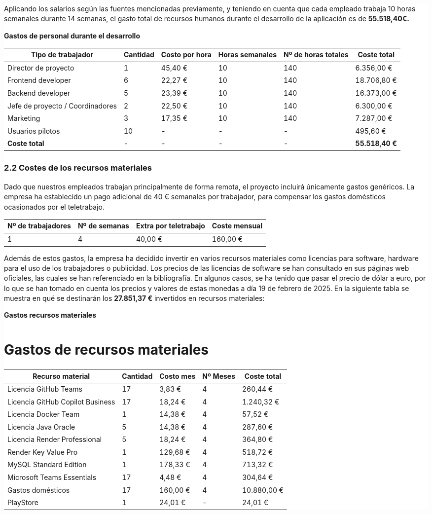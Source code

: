 Aplicando los salarios según las fuentes mencionadas previamente, y teniendo en cuenta que cada empleado trabaja 10 horas semanales durante 14 semanas, el gasto total de recursos humanos durante el desarrollo de la aplicación es de **55.518,40€.** 

**Gastos de personal durante el desarrollo**

| Tipo de trabajador            | Cantidad | Costo por hora | Horas semanales | Nº de horas totales | Coste total  |
|------------------------------|---------|---------------|----------------|-------------------|--------------|
| Director de proyecto        | 1       | 45,40 €       | 10             | 140               | 6.356,00 €   |
| Frontend developer          | 6       | 22,27 €       | 10             | 140               | 18.706,80 €  |
| Backend developer           | 5       | 23,39 €       | 10             | 140               | 16.373,00 €  |
| Jefe de proyecto / Coordinadores | 2  | 22,50 €       | 10             | 140               | 6.300,00 €   |
| Marketing                   | 3       | 17,35 €       | 10             | 140               | 7.287,00 €   |
| Usuarios pilotos            | 10      | -             | -              | -                 | 495,60 €     |
| **Coste total**             | -       | -             | -              | -                 | **55.518,40 €** |



### 2.2 Costes de los recursos materiales 

Dado que nuestros empleados trabajan principalmente de forma remota, el proyecto incluirá únicamente gastos genéricos. La empresa ha establecido un pago adicional de 40 € semanales por trabajador, para compensar los gastos domésticos ocasionados por el teletrabajo. 



|Nº de trabajadores |Nº de semanas |Extra por teletrabajo |Coste mensual |
| - | - | - | - |
|1|4|40,00 €|160,00 €|

Además de estos gastos, la empresa ha decidido invertir en varios recursos materiales como licencias para software, hardware para el uso de los trabajadores o publicidad. Los precios de las licencias de software se han consultado en sus páginas web oficiales, las cuales se han referenciado en la bibliografía. En algunos casos, se ha tenido que pasar el precio de dólar a euro, por lo que se han tomado en cuenta los precios y valores de estas monedas a día 19 de febrero de 2025. En la siguiente tabla se muestra en qué se destinarán los **27.851,37 €** invertidos en recursos materiales: 



**Gastos recursos materiales**
# Gastos de recursos materiales

| Recurso material               | Cantidad | Costo mes  | Nº Meses | Coste total   |
|--------------------------------|---------|-----------|---------|--------------|
| Licencia GitHub Teams         | 17      | 3,83 €    | 4       | 260,44 €     |
| Licencia GitHub Copilot Business | 17   | 18,24 €   | 4       | 1.240,32 €   |
| Licencia Docker Team          | 1       | 14,38 €   | 4       | 57,52 €      |
| Licencia Java Oracle          | 5       | 14,38 €   | 4       | 287,60 €     |
| Licencia Render Professional  | 5       | 18,24 €   | 4       | 364,80 €     |
| Render Key Value Pro          | 1       | 129,68 €  | 4       | 518,72 €     |
| MySQL Standard Edition        | 1       | 178,33 €  | 4       | 713,32 €     |
| Microsoft Teams Essentials    | 17      | 4,48 €    | 4       | 304,64 €     |
| Gastos domésticos             | 17      | 160,00 €  | 4       | 10.880,00 €  |
| PlayStore                     | 1       | 24,01 €   | -       | 24,01 €      |